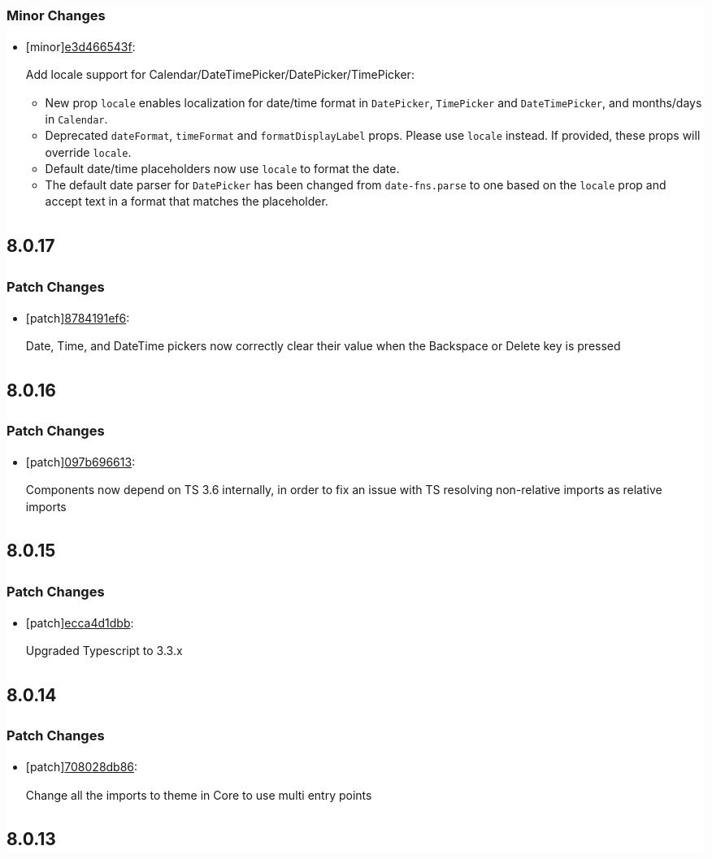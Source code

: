 ### Minor Changes

- [minor][e3d466543f](https://bitbucket.org/atlassian/atlaskit-mk-2/commits/e3d466543f):

  Add locale support for Calendar/DateTimePicker/DatePicker/TimePicker:

  - New prop `locale` enables localization for date/time format in `DatePicker`, `TimePicker` and
    `DateTimePicker`, and months/days in `Calendar`.
  - Deprecated `dateFormat`, `timeFormat` and `formatDisplayLabel` props. Please use `locale` instead. If provided, these
    props will override `locale`.
  - Default date/time placeholders now use `locale` to format the date.
  - The default date parser for `DatePicker` has been changed from `date-fns.parse` to one based on the `locale` prop and
    accept text in a format that matches the placeholder.

## 8.0.17

### Patch Changes

- [patch][8784191ef6](https://bitbucket.org/atlassian/atlaskit-mk-2/commits/8784191ef6):

  Date, Time, and DateTime pickers now correctly clear their value when the Backspace or Delete key is pressed

## 8.0.16

### Patch Changes

- [patch][097b696613](https://bitbucket.org/atlassian/atlaskit-mk-2/commits/097b696613):

  Components now depend on TS 3.6 internally, in order to fix an issue with TS resolving non-relative imports as relative imports

## 8.0.15

### Patch Changes

- [patch][ecca4d1dbb](https://bitbucket.org/atlassian/atlaskit-mk-2/commits/ecca4d1dbb):

  Upgraded Typescript to 3.3.x

## 8.0.14

### Patch Changes

- [patch][708028db86](https://bitbucket.org/atlassian/atlaskit-mk-2/commits/708028db86):

  Change all the imports to theme in Core to use multi entry points

## 8.0.13

